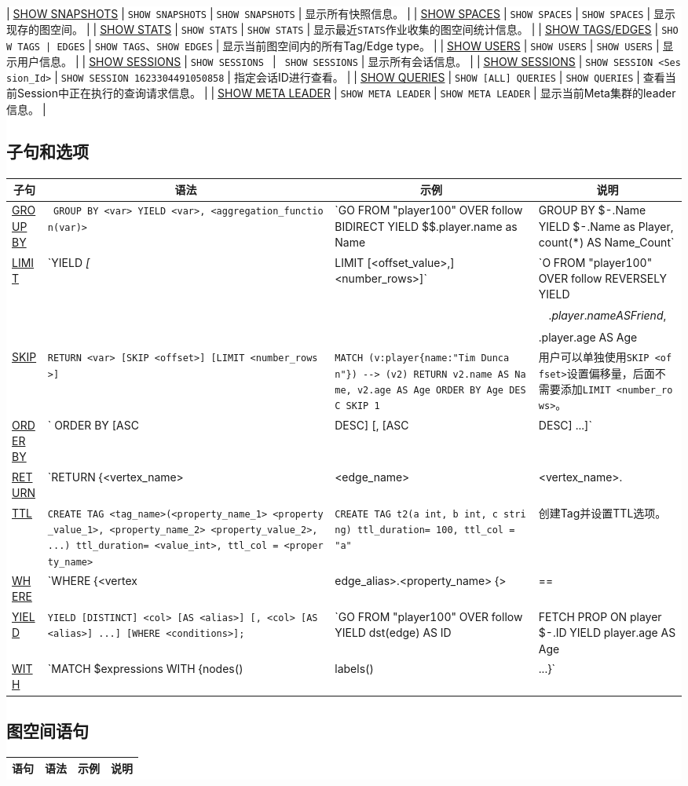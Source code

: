   | [SHOW SNAPSHOTS](../3.ngql-guide/7.general-query-statements/6.show/11.show-snapshots.md) | `SHOW SNAPSHOTS`                                  | `SHOW SNAPSHOTS`                     | 显示所有快照信息。                                       |
  | [SHOW SPACES](../3.ngql-guide/7.general-query-statements/6.show/12.show-spaces.md) | `SHOW SPACES`                                     | `SHOW SPACES`                        | 显示现存的图空间。                                       |
  | [SHOW STATS](../3.ngql-guide/7.general-query-statements/6.show/14.show-stats.md) | `SHOW STATS`                                      | `SHOW STATS`                         | 显示最近`STATS`作业收集的图空间统计信息。                |
  | [SHOW TAGS/EDGES](../3.ngql-guide/7.general-query-statements/6.show/15.show-tags-edges.md) | `SHOW TAGS | EDGES`                               | `SHOW TAGS`、`SHOW EDGES`            | 显示当前图空间内的所有Tag/Edge type。                    |
  | [SHOW USERS](../3.ngql-guide/7.general-query-statements/6.show/16.show-users.md) | `SHOW USERS`                                      | `SHOW USERS`                         | 显示用户信息。                                           |
  | [SHOW SESSIONS](../3.ngql-guide/7.general-query-statements/6.show/17.show-sessions.md) | `SHOW SESSIONS `                                  | ` SHOW SESSIONS`                     | 显示所有会话信息。                                       |
  | [SHOW SESSIONS](../3.ngql-guide/7.general-query-statements/6.show/17.show-sessions.md) | `SHOW SESSION <Session_Id>`                       | `SHOW SESSION 1623304491050858`      | 指定会话ID进行查看。                                     |
  | [SHOW QUERIES](../3.ngql-guide/7.general-query-statements/6.show/18.show-queries.md) | `SHOW [ALL] QUERIES`                              | `SHOW QUERIES`                       | 查看当前Session中正在执行的查询请求信息。                |
  | [SHOW META LEADER](../3.ngql-guide/7.general-query-statements/6.show/19.show-meta-leader.md) | `SHOW META LEADER`                                | `SHOW META LEADER`                   | 显示当前Meta集群的leader信息。                           |
  
  

## 子句和选项

| 子句                                                         | 语法                                                         | 示例                                                         | 说明                                                         |
| ------------------------------------------------------------ | ------------------------------------------------------------ | ------------------------------------------------------------ | ------------------------------------------------------------ |
| [GROUP BY](../3.ngql-guide/8.clauses-and-options/group-by.md) | ` GROUP BY <var> YIELD <var>, <aggregation_function(var)>`   | `GO FROM "player100" OVER follow BIDIRECT YIELD $$.player.name as Name | GROUP BY $-.Name YIELD $-.Name as Player, count(*) AS Name_Count` | 查找所有连接到player100的点，并根据他们的姓名进行分组，返回姓名的出现次数。 |
| [LIMIT](../3.ngql-guide/8.clauses-and-options/limit.md) | `YIELD <var> [| LIMIT [<offset_value>,] <number_rows>]`      | `O FROM "player100" OVER follow REVERSELY YIELD $$.player.name AS Friend, $$.player.age AS Age | ORDER BY $-.Age, $-.Friend | LIMIT 1, 3` | 从排序结果中返回第2行开始的3行数据。                         |
| [SKIP](../3.ngql-guide/8.clauses-and-options/limit.md) | `RETURN <var> [SKIP <offset>] [LIMIT <number_rows>]`         | `MATCH (v:player{name:"Tim Duncan"}) --> (v2) RETURN v2.name AS Name, v2.age AS Age ORDER BY Age DESC SKIP 1` | 用户可以单独使用`SKIP <offset>`设置偏移量，后面不需要添加`LIMIT <number_rows>`。 |
| [ORDER BY](../3.ngql-guide/8.clauses-and-options/order-by.md) | `<YIELD clause> ORDER BY <expression> [ASC | DESC] [, <expression> [ASC | DESC] ...]` | `FETCH PROP ON player "player100", "player101", "player102", "player103" YIELD player.age AS age, player.name AS name | ORDER BY $-.age ASC, $-.name DESC` | `ORDER BY`子句指定输出结果的排序规则。                       |
| [RETURN](../3.ngql-guide/8.clauses-and-options/return.md) | `RETURN {<vertex_name>|<edge_name>|<vertex_name>.<property>|<edge_name>.<property>|...}` | `MATCH (v:player) RETURN v.name, v.age LIMIT 3`              | 返回点的属性为`name`和`age`的前三行值。                            |
| [TTL](../3.ngql-guide/8.clauses-and-options/ttl-options.md) | ``CREATE TAG <tag_name>(<property_name_1> <property_value_1>, <property_name_2> <property_value_2>, ...) ttl_duration= <value_int>, ttl_col = <property_name>`` | `CREATE TAG t2(a int, b int, c string) ttl_duration= 100, ttl_col = "a"` | 创建Tag并设置TTL选项。                                       |
| [WHERE](../3.ngql-guide/8.clauses-and-options/where.md) | `WHERE {<vertex|edge_alias>.<property_name> {>|==|<|...} <value>...}` | `MATCH (v:player) WHERE v.name == "Tim Duncan" XOR (v.age < 30 AND v.name == "Yao Ming") OR NOT (v.name == "Yao Ming" OR v.name == "Tim Duncan") RETURN v.name, v.age` | `WHERE`子句可以根据条件过滤输出结果，通常用于`GO`和`LOOKUP`语句，`MATCH`和`WITH`语句。 |
| [YIELD](../3.ngql-guide/8.clauses-and-options/yield.md) | `YIELD [DISTINCT] <col> [AS <alias>] [, <col> [AS <alias>] ...] [WHERE <conditions>];` | `GO FROM "player100" OVER follow YIELD dst(edge) AS ID | FETCH PROP ON player $-.ID YIELD player.age AS Age | YIELD AVG($-.Age) as Avg_age, count(*)as Num_friends` | 查找player100关注的player，并计算他们的平均年龄。            |
| [WITH](../3.ngql-guide/8.clauses-and-options/with.md) | `MATCH $expressions WITH {nodes()|labels()|...}`             | `MATCH p=(v:player{name:"Tim Duncan"})--() WITH nodes(p) AS n UNWIND n AS n1 RETURN DISTINCT n1` | `WITH`子句可以获取并处理查询前半部分的结果，并将处理结果作为输入传递给查询的后半部分。 |



## 图空间语句

| 语句                                                         | 语法                                                         | 示例                                                  | 说明                                                         |
| ------------------------------------------------------------ | ------------------------------------------------------------ | ----------------------------------------------------- | ------------------------------------------------------------ |